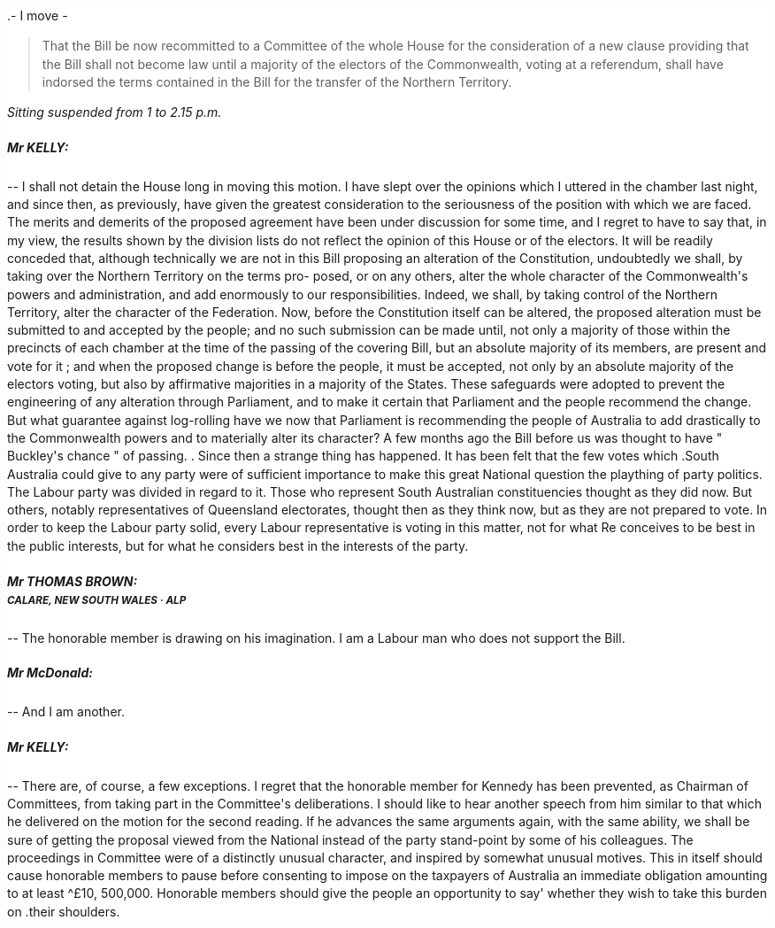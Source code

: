 .- I move - 

  >That the Bill be now recommitted to a Committee of the whole House for the consideration of a new clause providing that the Bill shall not become law until a majority of the electors of the Commonwealth, voting at a referendum, shall have indorsed the terms contained in the Bill for the transfer of the Northern Territory. 


 *Sitting suspended from 1 to 2.15 p.m.* 


##### Mr KELLY:

-- I shall not detain the House long in moving this motion. I have slept over the opinions which I uttered in the chamber last night, and since then, as previously, have given the greatest consideration to the seriousness of the position with which we are faced. The merits and demerits of the proposed agreement have been under discussion for some time, and I regret to have to say that, in my view, the results shown by the division lists do not reflect the opinion of this House or of the electors. It will be readily conceded that, although technically we are not in this Bill proposing an alteration of the Constitution, undoubtedly we shall, by taking over the Northern Territory on the terms pro-  posed, or on any others, alter the whole character of the Commonwealth's powers and administration, and add enormously to our responsibilities. Indeed, we shall, by taking control of the Northern Territory, alter the character of the Federation. Now, before the Constitution itself can be altered, the proposed alteration must be submitted to and accepted by the people; and no such submission can be made until, not only a majority of those within the precincts of each chamber at the time of the passing of the covering Bill, but an absolute majority of its members, are present and vote for it ; and when the proposed change is before the people, it must be accepted, not only by an absolute majority of the electors voting, but also by affirmative majorities in a majority of the States. These safeguards were adopted to prevent the engineering of any alteration through Parliament, and to make it certain that Parliament and the people recommend the change. But what guarantee against log-rolling have we now that Parliament is recommending the people of Australia to add drastically to the Commonwealth powers and to materially alter its character? A few months ago the Bill before us was thought to have " Buckley's chance " of passing. . Since then a strange thing has happened. It has been felt that the few votes which .South Australia could give to any party were of sufficient importance to make this great National question the plaything of party politics. The Labour party was divided in regard to it. Those who represent South Australian constituencies thought as they did now. But others, notably representatives of Queensland electorates, thought then as they think now, but as they are not prepared to vote. In order to keep the Labour party solid, every Labour representative is voting in this matter, not for what Re conceives to be best in the public interests, but for what he considers best in the interests of the party. 

##### Mr THOMAS BROWN:<br><small class="text-muted">CALARE, NEW SOUTH WALES &middot; ALP</small>

--  The honorable member is drawing on his imagination. I am a Labour man who does not support the Bill. 

##### Mr McDonald:

--  And I am another. 

##### Mr KELLY:

-- There are, of course, a few exceptions. I regret that the honorable member for Kennedy has been prevented, as  Chairman  of Committees, from taking part in the Committee's deliberations. I should like to hear another speech from him similar to that which he delivered on the motion for the second reading. If he advances the same arguments again, with the same ability, we shall be sure of getting the proposal viewed from the National instead of the party stand-point by some of his colleagues. The proceedings in Committee were of a distinctly unusual character, and inspired by somewhat unusual motives. This in itself should cause honorable members to pause before consenting to impose on the taxpayers of Australia an immediate obligation amounting to at least ^£10, 500,000. Honorable members should give the people an opportunity to say' whether they wish to take this burden on .their shoulders. 
